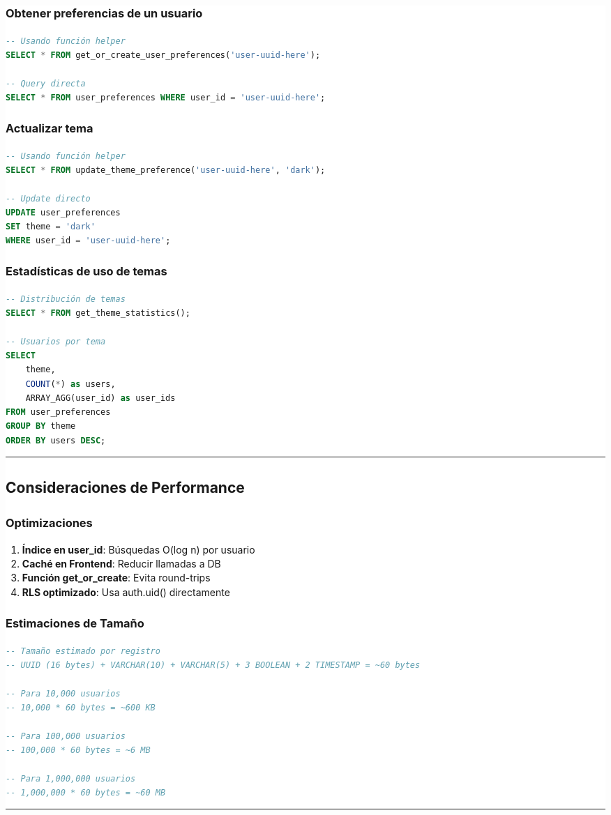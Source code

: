 ### Obtener preferencias de un usuario
```sql
-- Usando función helper
SELECT * FROM get_or_create_user_preferences('user-uuid-here');

-- Query directa
SELECT * FROM user_preferences WHERE user_id = 'user-uuid-here';
```

### Actualizar tema
```sql
-- Usando función helper
SELECT * FROM update_theme_preference('user-uuid-here', 'dark');

-- Update directo
UPDATE user_preferences 
SET theme = 'dark' 
WHERE user_id = 'user-uuid-here';
```

### Estadísticas de uso de temas
```sql
-- Distribución de temas
SELECT * FROM get_theme_statistics();

-- Usuarios por tema
SELECT 
    theme,
    COUNT(*) as users,
    ARRAY_AGG(user_id) as user_ids
FROM user_preferences
GROUP BY theme
ORDER BY users DESC;
```

---

## Consideraciones de Performance

### Optimizaciones
1. **Índice en user_id**: Búsquedas O(log n) por usuario
2. **Caché en Frontend**: Reducir llamadas a DB
3. **Función get_or_create**: Evita round-trips
4. **RLS optimizado**: Usa auth.uid() directamente

### Estimaciones de Tamaño
```sql
-- Tamaño estimado por registro
-- UUID (16 bytes) + VARCHAR(10) + VARCHAR(5) + 3 BOOLEAN + 2 TIMESTAMP = ~60 bytes

-- Para 10,000 usuarios
-- 10,000 * 60 bytes = ~600 KB

-- Para 100,000 usuarios  
-- 100,000 * 60 bytes = ~6 MB

-- Para 1,000,000 usuarios
-- 1,000,000 * 60 bytes = ~60 MB
```

---